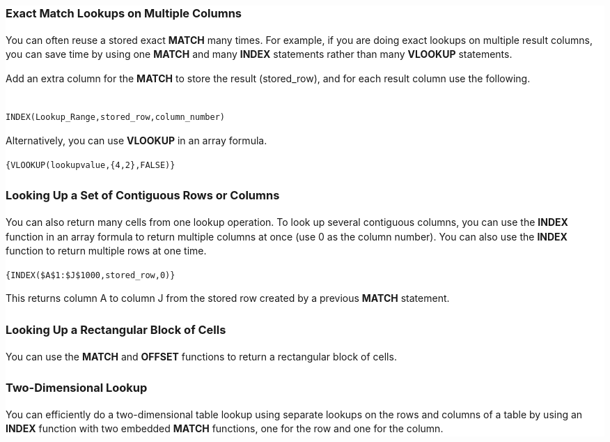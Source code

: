 
### Exact Match Lookups on Multiple Columns
<a name="xlSortedDataMissingValues"> </a>

You can often reuse a stored exact **MATCH** many times. For example, if you are doing exact lookups on multiple result columns, you can save time by using one **MATCH** and many **INDEX** statements rather than many **VLOOKUP** statements.
  
    
    
Add an extra column for the **MATCH** to store the result (stored_row), and for each result column use the following.
  
    
    



```

INDEX(Lookup_Range,stored_row,column_number)
```

Alternatively, you can use **VLOOKUP** in an array formula.
  
    
    



```
{VLOOKUP(lookupvalue,{4,2},FALSE)}
```


### Looking Up a Set of Contiguous Rows or Columns
<a name="xlSortedDataMissingValues"> </a>

You can also return many cells from one lookup operation. To look up several contiguous columns, you can use the **INDEX** function in an array formula to return multiple columns at once (use 0 as the column number). You can also use the **INDEX** function to return multiple rows at one time.
  
    
    

```
{INDEX($A$1:$J$1000,stored_row,0)}
```

This returns column A to column J from the stored row created by a previous **MATCH** statement.
  
    
    

### Looking Up a Rectangular Block of Cells
<a name="xlSortedDataMissingValues"> </a>

You can use the **MATCH** and **OFFSET** functions to return a rectangular block of cells.
  
    
    

### Two-Dimensional Lookup
<a name="xlSortedDataMissingValues"> </a>

You can efficiently do a two-dimensional table lookup using separate lookups on the rows and columns of a table by using an **INDEX** function with two embedded **MATCH** functions, one for the row and one for the column.
  